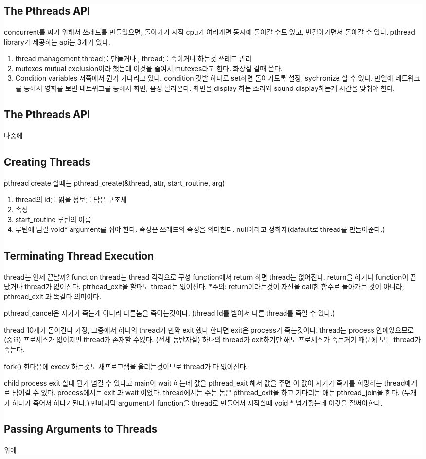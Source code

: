 ## The Pthreads API
concurrent를 짜기 위해서 쓰레드를 만들었으면, 돌아가기 시작 
cpu가 여러개면 동시에 돌아갈 수도 있고, 번걸아가면서 돌아갈 수 있다.
pthread library가 제공하는 api는 3개가 있다.
1. thread management
thread를 만들거나 , thread를 죽이거나 하는것 
쓰레드 관리
2. mutexes 
mutual exclusion이라 했는데 이것을 줄여서 mutexes라고 한다. 화장실 갈때 쓴다.
3. Condition variables
저쪽에서 뭔가 기다리고 있다. condition 깃발 하나로 set하면 돌아가도록 설정, sychronize 할 수 있다. 만일에 네트워크를 통해서 영화를 보면 네트워크를 통해서 화면, 음성 날라온다. 화면을 display 하는 소리와 sound display하는게 시간을 맞춰야 한다. 

## The Pthreads API
나중에

## Creating Threads
pthread create 할때는 
pthread_create(&thread, attr, start_routine, arg)
1. thread의 id를 읽을 정보를 담은 구조체 
2. 속성
3. start_routine 루틴의 이름
4. 루틴에 넘길 void* argument를 줘야 한다. 
속성은 쓰레드의 속성을 의미한다. null이라고 정하자(dafault로 thread를 만들어준다.)

## Terminating Thread Execution
thread는 언제 끝날까?
function thread는 thread 각각으로 구성
function에서 return 하면 thread는 없어진다.
return을 하거나 function이 끝났거나 thread가 없어진다.
ptrhead_exit을 할때도 thread는 없어진다. 
*주의: return이라는것이 자신을 call한 함수로 돌아가는 것이 아니라, pthread_exit 과 똑같다 의미이다.

pthread_cancel은 자기가 죽는게 아니라 다른놈을 죽이는것이다. (thread Id를 받아서 다른 thread를 죽일 수 있다.)

thread 10개가 돌아간다 가정, 그중에서 하나의 thread가 만약 exit 했다 한다면 exit은 process가 죽는것이다. thread는 process 안에있으므로(중요) 프로세스가 없어지면 thread가 존재할 수없다. (전체 동반자살)
하나의 thread가 exit하기만 해도 프로세스가 죽는거기 때문에 모든 thread가 죽는다. 

fork() 한다음에 execv 하는것도 새프로그램을 올리는것이므로 thread가 다 없어진다.

child process exit 할때 뭔가 넘길 수 있다고 main이 wait 하는데 값을 pthread_exit 해서 값을 주면 이 값이 자기가 죽기를 희망하는 thread에게로 넘어갈 수 있다.
process에서는 exit 과 wait 이었다. 
thread에서는 주는 놈은 pthread_exit을 하고 기다리는 애는 pthread_join을 한다. (두개가 하나가 죽어서 하나가된다.) 
맨마지막 argument가 function을 thread로 만들어서 시작할때 void * 넘겨줬는데 이것을 잘써야한다.
## Passing Arguments to Threads 
위에
